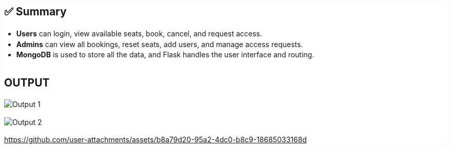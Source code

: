 ## ✅ Summary

- **Users** can login, view available seats, book, cancel, and request access.
- **Admins** can view all bookings, reset seats, add users, and manage access requests.
- **MongoDB** is used to store all the data, and Flask handles the user interface and routing.

## OUTPUT

![Output 1](https://github.com/user-attachments/assets/db3ee974-1c77-45e6-a8b9-e8fe6e73cb8e)

![Output 2](https://github.com/user-attachments/assets/97e91923-f731-4467-8d3b-adf5a8119979)

https://github.com/user-attachments/assets/b8a79d20-95a2-4dc0-b8c9-18685033168d
